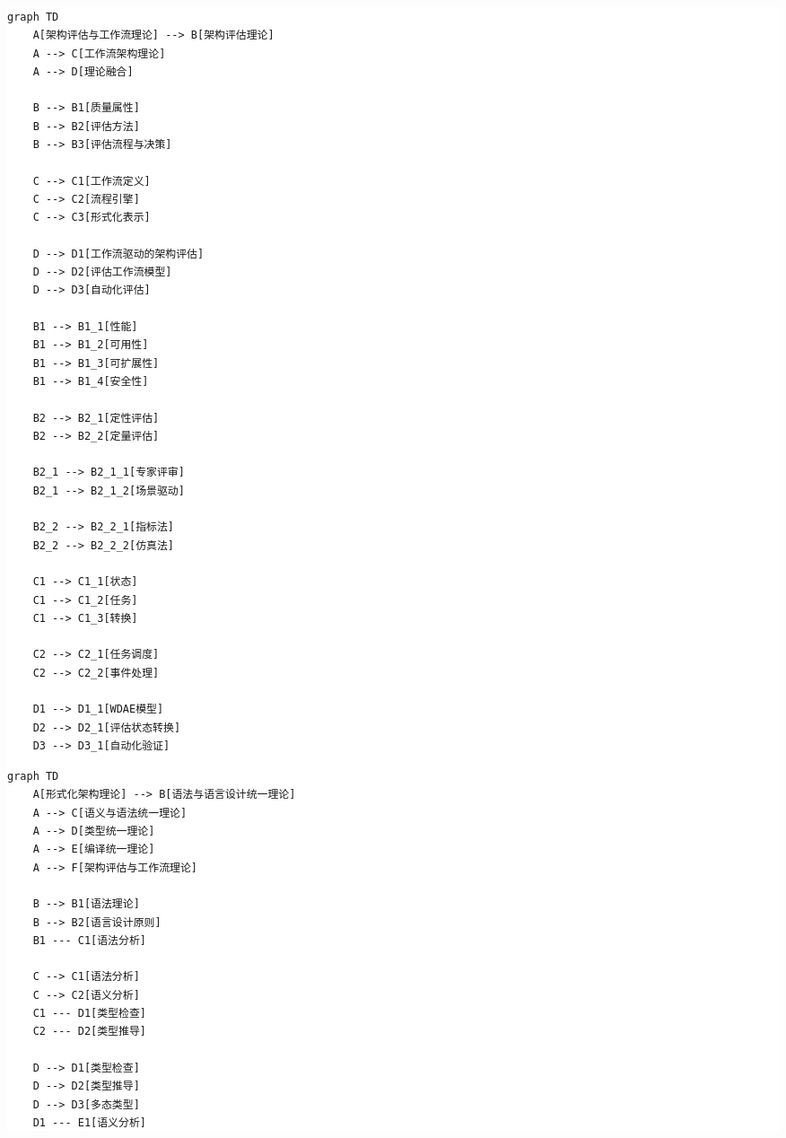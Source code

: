 ```mermaid
graph TD
    A[架构评估与工作流理论] --> B[架构评估理论]
    A --> C[工作流架构理论]
    A --> D[理论融合]
    
    B --> B1[质量属性]
    B --> B2[评估方法]
    B --> B3[评估流程与决策]
    
    C --> C1[工作流定义]
    C --> C2[流程引擎]
    C --> C3[形式化表示]
    
    D --> D1[工作流驱动的架构评估]
    D --> D2[评估工作流模型]
    D --> D3[自动化评估]
    
    B1 --> B1_1[性能]
    B1 --> B1_2[可用性]
    B1 --> B1_3[可扩展性]
    B1 --> B1_4[安全性]
    
    B2 --> B2_1[定性评估]
    B2 --> B2_2[定量评估]
    
    B2_1 --> B2_1_1[专家评审]
    B2_1 --> B2_1_2[场景驱动]
    
    B2_2 --> B2_2_1[指标法]
    B2_2 --> B2_2_2[仿真法]
    
    C1 --> C1_1[状态]
    C1 --> C1_2[任务]
    C1 --> C1_3[转换]
    
    C2 --> C2_1[任务调度]
    C2 --> C2_2[事件处理]
    
    D1 --> D1_1[WDAE模型]
    D2 --> D2_1[评估状态转换]
    D3 --> D3_1[自动化验证]
```

```mermaid
graph TD
    A[形式化架构理论] --> B[语法与语言设计统一理论]
    A --> C[语义与语法统一理论]
    A --> D[类型统一理论]
    A --> E[编译统一理论]
    A --> F[架构评估与工作流理论]
    
    B --> B1[语法理论]
    B --> B2[语言设计原则]
    B1 --- C1[语法分析]
    
    C --> C1[语法分析]
    C --> C2[语义分析]
    C1 --- D1[类型检查]
    C2 --- D2[类型推导]
    
    D --> D1[类型检查]
    D --> D2[类型推导]
    D --> D3[多态类型]
    D1 --- E1[语义分析]
```